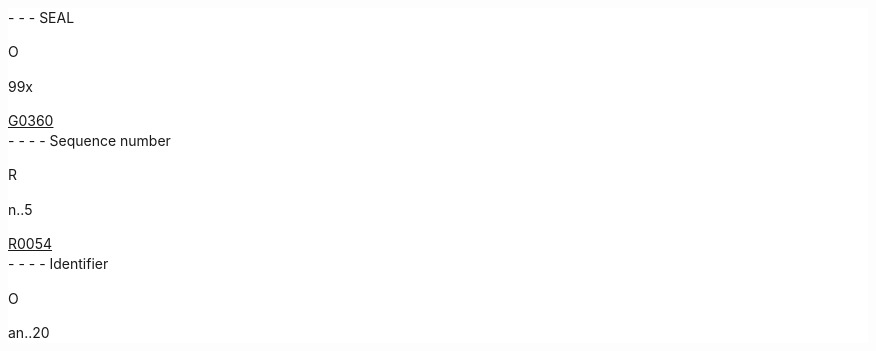  <tr>
  <td>
   - - - SEAL
  </td>
  <td>
   <p class="s4">
    O
   </p>
  </td>
  <td>
   <p class="s4">
    99x
   </p>
  </td>
  <td>
  </td>
  <td>
   <a href="rules.html#g0360">
    G0360
   </a>
   <div>
   </div>
  </td>
 </tr>
 <tr>
  <td>
   - - - - Sequence number
  </td>
  <td>
   <p class="s4">
    R
   </p>
  </td>
  <td>
   <p class="s4">
    n..5
   </p>
  </td>
  <td>
  </td>
  <td>
   <a href="rules.html#r0054">
    R0054
   </a>
   <div>
   </div>
  </td>
 </tr>
 <tr>
  <td>
   - - - - Identifier
  </td>
  <td>
   <p class="s4">
    O
   </p>
  </td>
  <td>
   <p class="s4">
    an..20
   </p>
  </td>
  <td>
  </td>